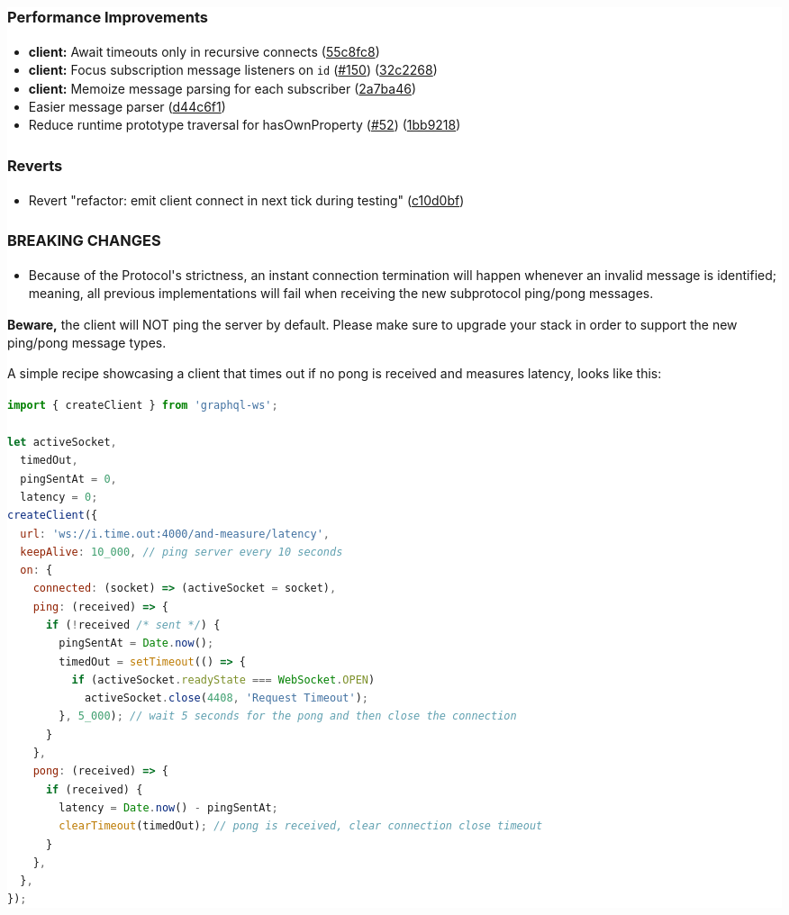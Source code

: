 ### Performance Improvements

- **client:** Await timeouts only in recursive connects ([55c8fc8](https://github.com/ilijaNL/graphql-ws/commit/55c8fc8aba5dfb5ff3c66a11946f85ec631b1d41))
- **client:** Focus subscription message listeners on `id` ([#150](https://github.com/ilijaNL/graphql-ws/issues/150)) ([32c2268](https://github.com/ilijaNL/graphql-ws/commit/32c22686984e6f3c98388b31a08471c3e4ee96a6))
- **client:** Memoize message parsing for each subscriber ([2a7ba46](https://github.com/ilijaNL/graphql-ws/commit/2a7ba4642c0ea1a3294b8b3ea3440957ec7fcb7b))
- Easier message parser ([d44c6f1](https://github.com/ilijaNL/graphql-ws/commit/d44c6f18ccd2bc539bb541e6bfd1bf0c769c7856))
- Reduce runtime prototype traversal for hasOwnProperty ([#52](https://github.com/ilijaNL/graphql-ws/issues/52)) ([1bb9218](https://github.com/ilijaNL/graphql-ws/commit/1bb9218ad3ee9442442122c1d10910d51951b763))

### Reverts

- Revert "refactor: emit client connect in next tick during testing" ([c10d0bf](https://github.com/ilijaNL/graphql-ws/commit/c10d0bfa7303430dd57f9580b20353c2f32b0951))

### BREAKING CHANGES

- Because of the Protocol's strictness, an instant connection termination will happen whenever an invalid message is identified; meaning, all previous implementations will fail when receiving the new subprotocol ping/pong messages.

**Beware,** the client will NOT ping the server by default. Please make sure to upgrade your stack in order to support the new ping/pong message types.

A simple recipe showcasing a client that times out if no pong is received and measures latency, looks like this:

```js
import { createClient } from 'graphql-ws';

let activeSocket,
  timedOut,
  pingSentAt = 0,
  latency = 0;
createClient({
  url: 'ws://i.time.out:4000/and-measure/latency',
  keepAlive: 10_000, // ping server every 10 seconds
  on: {
    connected: (socket) => (activeSocket = socket),
    ping: (received) => {
      if (!received /* sent */) {
        pingSentAt = Date.now();
        timedOut = setTimeout(() => {
          if (activeSocket.readyState === WebSocket.OPEN)
            activeSocket.close(4408, 'Request Timeout');
        }, 5_000); // wait 5 seconds for the pong and then close the connection
      }
    },
    pong: (received) => {
      if (received) {
        latency = Date.now() - pingSentAt;
        clearTimeout(timedOut); // pong is received, clear connection close timeout
      }
    },
  },
});
```
